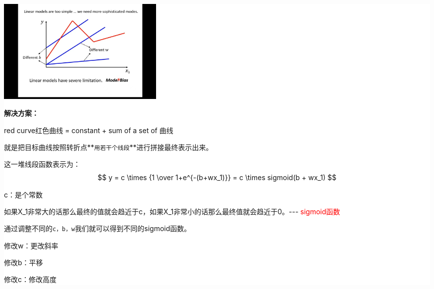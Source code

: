 <img src="../images/image-20221205175343188.png?" alt="image-20221205175343188" style="zoom:30%;" />

**解决方案：**

red curve红色曲线 = constant + sum of a set of 曲线

就是把目标曲线按照转折点**`用若干个线段`**进行拼接最终表示出来。

这一堆线段函数表示为：
$$
y = c \times  {1 \over 1+e^{-(b+wx_1)}}
  = c \times sigmoid(b + wx_1)
$$




c：是个常数

如果X_1非常大的话那么最终的值就会趋近于c，如果X_1非常小的话那么最终值就会趋近于0。--- <font color="red">sigmoid函数</font>

通过调整不同的`c，b，w`我们就可以得到不同的sigmoid函数。

修改w：更改斜率

修改b：平移

修改c：修改高度
